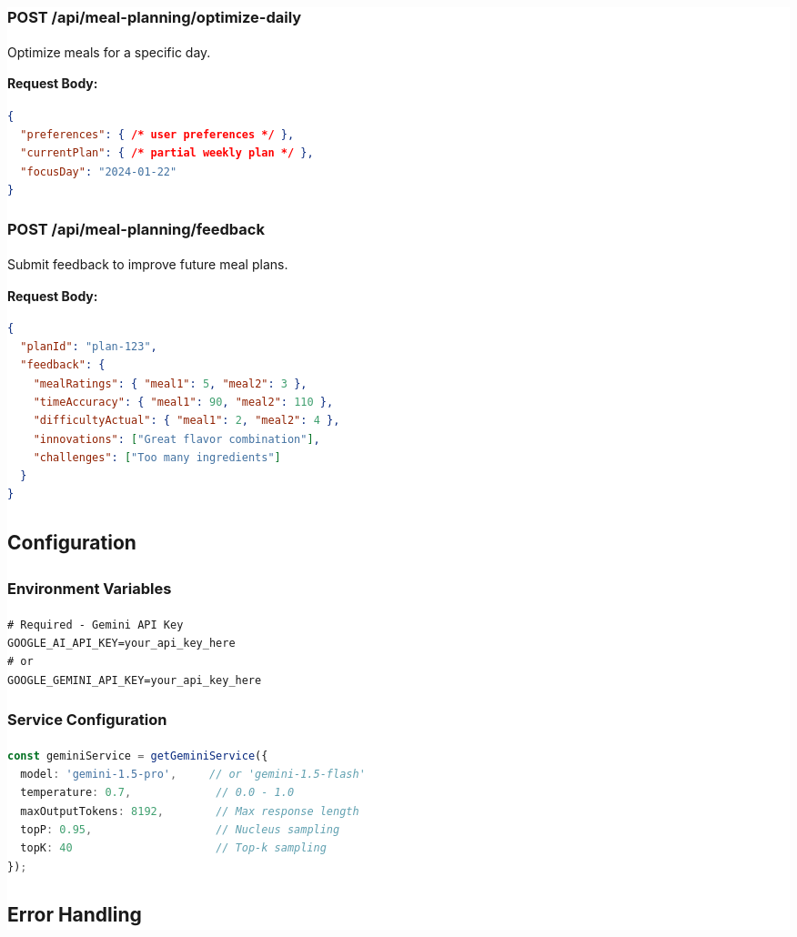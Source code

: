 ### POST /api/meal-planning/optimize-daily
Optimize meals for a specific day.

**Request Body:**
```json
{
  "preferences": { /* user preferences */ },
  "currentPlan": { /* partial weekly plan */ },
  "focusDay": "2024-01-22"
}
```

### POST /api/meal-planning/feedback
Submit feedback to improve future meal plans.

**Request Body:**
```json
{
  "planId": "plan-123",
  "feedback": {
    "mealRatings": { "meal1": 5, "meal2": 3 },
    "timeAccuracy": { "meal1": 90, "meal2": 110 },
    "difficultyActual": { "meal1": 2, "meal2": 4 },
    "innovations": ["Great flavor combination"],
    "challenges": ["Too many ingredients"]
  }
}
```

## Configuration

### Environment Variables
```env
# Required - Gemini API Key
GOOGLE_AI_API_KEY=your_api_key_here
# or
GOOGLE_GEMINI_API_KEY=your_api_key_here
```

### Service Configuration
```typescript
const geminiService = getGeminiService({
  model: 'gemini-1.5-pro',     // or 'gemini-1.5-flash'
  temperature: 0.7,             // 0.0 - 1.0
  maxOutputTokens: 8192,        // Max response length
  topP: 0.95,                   // Nucleus sampling
  topK: 40                      // Top-k sampling
});
```

## Error Handling
